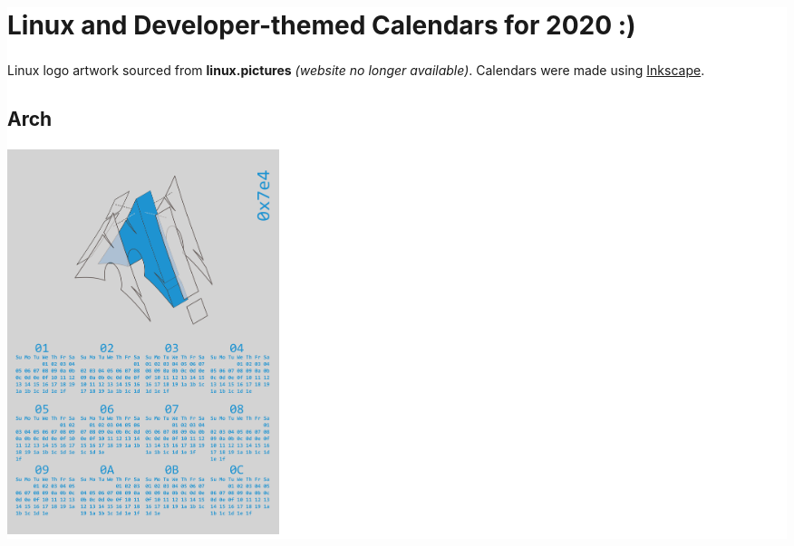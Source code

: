 # Linux and Developer-themed Calendars for 2020 :)

Linux logo artwork sourced from **linux.pictures** _(website no longer available)_. Calendars were made using [Inkscape](https://inkscape.org/).

## Arch

<img src="arch.png" width="300">
